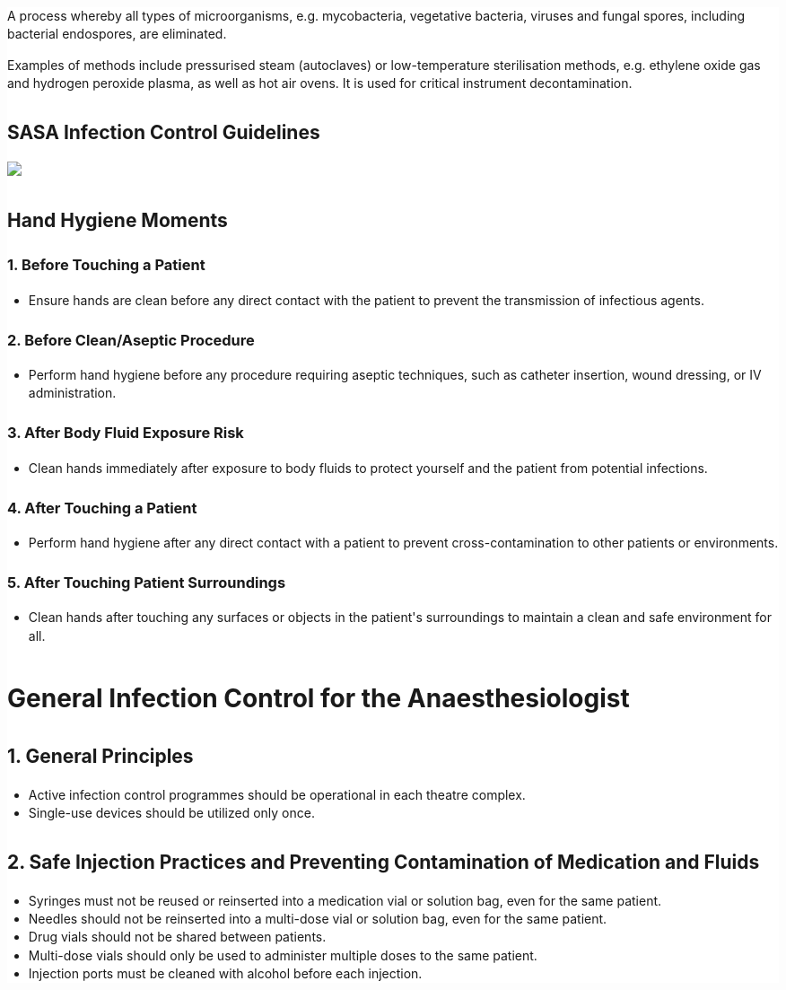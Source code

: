 A process whereby all types of microorganisms, e.g. mycobacteria, vegetative bacteria, viruses and fungal spores, including bacterial endospores, are eliminated.

Examples of methods include pressurised steam (autoclaves) or low-temperature sterilisation methods, e.g. ethylene oxide gas and hydrogen peroxide plasma, as well as hot air ovens. It is used for critical instrument decontamination.

## SASA Infection Control Guidelines

![](Pasted%20image%2020240221145702.png)

## Hand Hygiene Moments

### 1. Before Touching a Patient
- Ensure hands are clean before any direct contact with the patient to prevent the transmission of infectious agents.

### 2. Before Clean/Aseptic Procedure
- Perform hand hygiene before any procedure requiring aseptic techniques, such as catheter insertion, wound dressing, or IV administration.

### 3. After Body Fluid Exposure Risk
- Clean hands immediately after exposure to body fluids to protect yourself and the patient from potential infections.

### 4. After Touching a Patient
- Perform hand hygiene after any direct contact with a patient to prevent cross-contamination to other patients or environments.

### 5. After Touching Patient Surroundings
- Clean hands after touching any surfaces or objects in the patient's surroundings to maintain a clean and safe environment for all.
# General Infection Control for the Anaesthesiologist

## 1. General Principles
- Active infection control programmes should be operational in each theatre complex.
- Single-use devices should be utilized only once.

## 2. Safe Injection Practices and Preventing Contamination of Medication and Fluids
- Syringes must not be reused or reinserted into a medication vial or solution bag, even for the same patient.
- Needles should not be reinserted into a multi-dose vial or solution bag, even for the same patient.
- Drug vials should not be shared between patients.
- Multi-dose vials should only be used to administer multiple doses to the same patient.
- Injection ports must be cleaned with alcohol before each injection.

